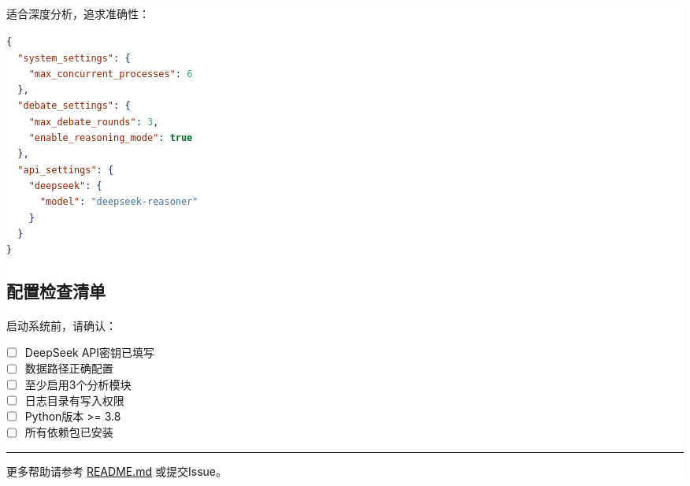 适合深度分析，追求准确性：

```json
{
  "system_settings": {
    "max_concurrent_processes": 6
  },
  "debate_settings": {
    "max_debate_rounds": 3,
    "enable_reasoning_mode": true
  },
  "api_settings": {
    "deepseek": {
      "model": "deepseek-reasoner"
    }
  }
}
```

## 配置检查清单

启动系统前，请确认：

- [ ] DeepSeek API密钥已填写
- [ ] 数据路径正确配置
- [ ] 至少启用3个分析模块
- [ ] 日志目录有写入权限
- [ ] Python版本 >= 3.8
- [ ] 所有依赖包已安装

---

更多帮助请参考 [README.md](README.md) 或提交Issue。

